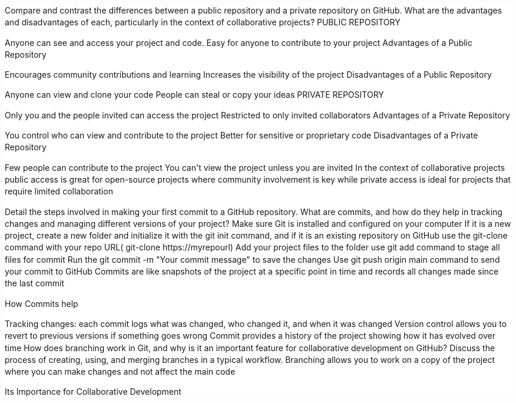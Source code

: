 Compare and contrast the differences between a public repository and a private repository on GitHub. What are the advantages and disadvantages of each, particularly in the context of collaborative projects?
PUBLIC REPOSITORY

Anyone can see and access your project and code.
Easy for anyone to contribute to your project
Advantages of a Public Repository

Encourages community contributions and learning
Increases the visibility of the project
Disadvantages of a Public Repository

Anyone can view and clone your code
People can steal or copy your ideas
PRIVATE REPOSITORY

Only you and the people invited can access the project
Restricted to only invited collaborators
Advantages of a Private Repository

You control who can view and contribute to the project
Better for sensitive or proprietary code
Disadvantages of a Private Repository

Few people can contribute to the project
You can't view the project unless you are invited
In the context of collaborative projects public access is great for open-source projects where community involvement is key while private access is ideal for projects that require limited collaboration

Detail the steps involved in making your first commit to a GitHub repository. What are commits, and how do they help in tracking changes and managing different versions of your project?
Make sure Git is installed and configured on your computer
If it is a new project, create a new folder and initialize it with the git init command, and if it is an existing repository on GitHub use the git-clone command with your repo URL( git-clone https://myrepourl)
Add your project files to the folder
use git add command to stage all files for commit
Run the git commit -m "Your commit message" to save the changes
Use git push origin main command to send your commit to GitHub
Commits are like snapshots of the project at a specific point in time and records all changes made since the last commit

How Commits help

Tracking changes: each commit logs what was changed, who changed it, and when it was changed
Version control allows you to revert to previous versions if something goes wrong
Commit provides a history of the project showing how it has evolved over time
How does branching work in Git, and why is it an important feature for collaborative development on GitHub? Discuss the process of creating, using, and merging branches in a typical workflow.
Branching allows you to work on a copy of the project where you can make changes and not affect the main code

Its Importance for Collaborative Development
